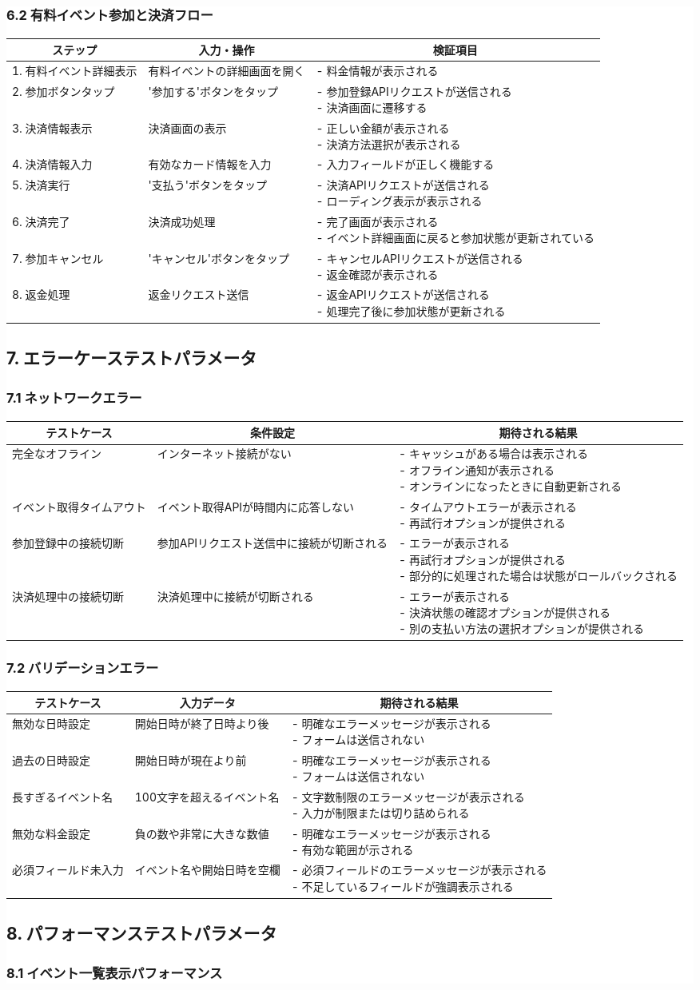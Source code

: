 ### 6.2 有料イベント参加と決済フロー

| ステップ | 入力・操作 | 検証項目 |
|---------|----------|---------|
| 1. 有料イベント詳細表示 | 有料イベントの詳細画面を開く | - 料金情報が表示される |
| 2. 参加ボタンタップ | '参加する'ボタンをタップ | - 参加登録APIリクエストが送信される<br>- 決済画面に遷移する |
| 3. 決済情報表示 | 決済画面の表示 | - 正しい金額が表示される<br>- 決済方法選択が表示される |
| 4. 決済情報入力 | 有効なカード情報を入力 | - 入力フィールドが正しく機能する |
| 5. 決済実行 | '支払う'ボタンをタップ | - 決済APIリクエストが送信される<br>- ローディング表示が表示される |
| 6. 決済完了 | 決済成功処理 | - 完了画面が表示される<br>- イベント詳細画面に戻ると参加状態が更新されている |
| 7. 参加キャンセル | 'キャンセル'ボタンをタップ | - キャンセルAPIリクエストが送信される<br>- 返金確認が表示される |
| 8. 返金処理 | 返金リクエスト送信 | - 返金APIリクエストが送信される<br>- 処理完了後に参加状態が更新される |

## 7. エラーケーステストパラメータ

### 7.1 ネットワークエラー

| テストケース | 条件設定 | 期待される結果 |
|------------|---------|--------------|
| 完全なオフライン | インターネット接続がない | - キャッシュがある場合は表示される<br>- オフライン通知が表示される<br>- オンラインになったときに自動更新される |
| イベント取得タイムアウト | イベント取得APIが時間内に応答しない | - タイムアウトエラーが表示される<br>- 再試行オプションが提供される |
| 参加登録中の接続切断 | 参加APIリクエスト送信中に接続が切断される | - エラーが表示される<br>- 再試行オプションが提供される<br>- 部分的に処理された場合は状態がロールバックされる |
| 決済処理中の接続切断 | 決済処理中に接続が切断される | - エラーが表示される<br>- 決済状態の確認オプションが提供される<br>- 別の支払い方法の選択オプションが提供される |

### 7.2 バリデーションエラー

| テストケース | 入力データ | 期待される結果 |
|------------|----------|--------------|
| 無効な日時設定 | 開始日時が終了日時より後 | - 明確なエラーメッセージが表示される<br>- フォームは送信されない |
| 過去の日時設定 | 開始日時が現在より前 | - 明確なエラーメッセージが表示される<br>- フォームは送信されない |
| 長すぎるイベント名 | 100文字を超えるイベント名 | - 文字数制限のエラーメッセージが表示される<br>- 入力が制限または切り詰められる |
| 無効な料金設定 | 負の数や非常に大きな数値 | - 明確なエラーメッセージが表示される<br>- 有効な範囲が示される |
| 必須フィールド未入力 | イベント名や開始日時を空欄 | - 必須フィールドのエラーメッセージが表示される<br>- 不足しているフィールドが強調表示される |

## 8. パフォーマンステストパラメータ

### 8.1 イベント一覧表示パフォーマンス
